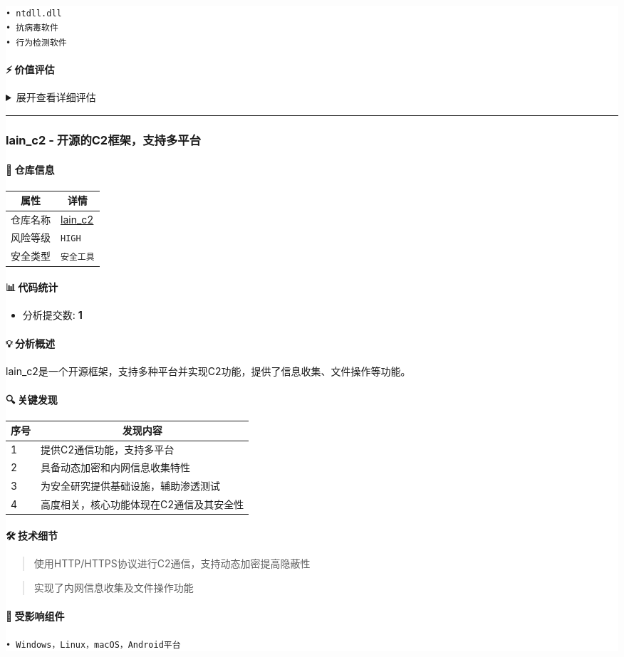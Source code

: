 ```
• ntdll.dll
• 抗病毒软件
• 行为检测软件
```

#### ⚡ 价值评估

<details><summary>展开查看详细评估</summary></details>

---

### lain_c2 - 开源的C2框架，支持多平台

#### 📌 仓库信息

| 属性 | 详情 |
|------|------|
| 仓库名称 | [lain_c2](https://github.com/Mazzy-Stars/lain_c2) |
| 风险等级 | `HIGH` |
| 安全类型 | `安全工具` |

#### 📊 代码统计

- 分析提交数: **1**

#### 💡 分析概述

lain_c2是一个开源框架，支持多种平台并实现C2功能，提供了信息收集、文件操作等功能。

#### 🔍 关键发现

| 序号 | 发现内容 |
|------|----------|
| 1 | 提供C2通信功能，支持多平台 |
| 2 | 具备动态加密和内网信息收集特性 |
| 3 | 为安全研究提供基础设施，辅助渗透测试 |
| 4 | 高度相关，核心功能体现在C2通信及其安全性 |

#### 🛠️ 技术细节

> 使用HTTP/HTTPS协议进行C2通信，支持动态加密提高隐蔽性

> 实现了内网信息收集及文件操作功能


#### 🎯 受影响组件

```
• Windows，Linux，macOS，Android平台
```
